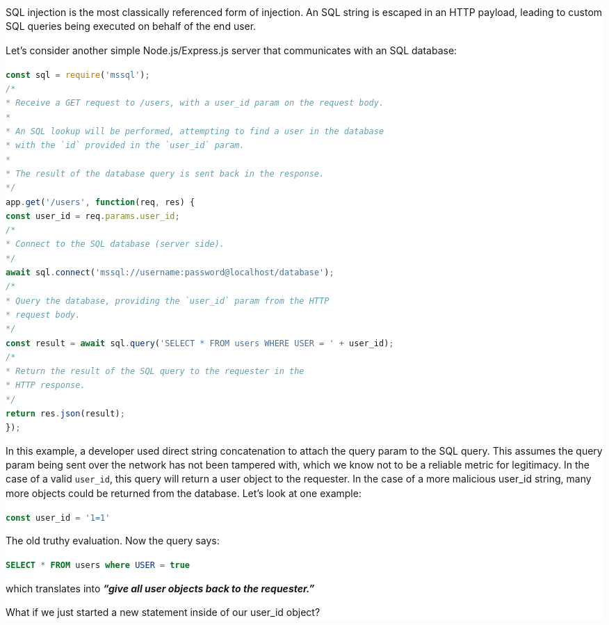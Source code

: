 SQL injection is the most classically referenced form of injection.
An SQL string is escaped in an HTTP payload, leading to custom SQL queries being
executed on behalf of the end user.

Let’s consider another simple Node.js/Express.js server that communicates with an SQL database:

```javascript
const sql = require('mssql');
/*
* Receive a GET request to /users, with a user_id param on the request body.
*
* An SQL lookup will be performed, attempting to find a user in the database
* with the `id` provided in the `user_id` param.
*
* The result of the database query is sent back in the response.
*/
app.get('/users', function(req, res) {
const user_id = req.params.user_id;
/*
* Connect to the SQL database (server side).
*/
await sql.connect('mssql://username:password@localhost/database');
/*
* Query the database, providing the `user_id` param from the HTTP
* request body.
*/
const result = await sql.query('SELECT * FROM users WHERE USER = ' + user_id);
/*
* Return the result of the SQL query to the requester in the
* HTTP response.
*/
return res.json(result);
});
```

In this example, a developer used direct string concatenation to attach the query
param to the SQL query. This assumes the query param being sent over the network
has not been tampered with, which we know not to be a reliable metric for legitimacy.
In the case of a valid `user_id`, this query will return a user object to the requester. In
the case of a more malicious user_id string, many more objects could be returned
from the database. Let’s look at one example:

```javascript
const user_id = '1=1'
```

The old truthy evaluation. Now the query says:

```sql
SELECT * FROM users where USER = true
```

which translates into ***“give all user objects back to the requester.”***

What if we just started a new statement inside of our user_id object?
